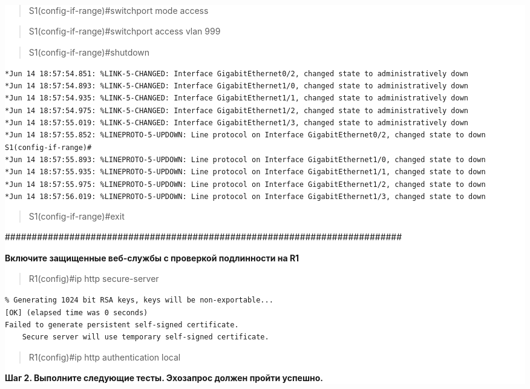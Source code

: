 > S1(config-if-range)#switchport mode access

> S1(config-if-range)#switchport access vlan 999

> S1(config-if-range)#shutdown

    *Jun 14 18:57:54.851: %LINK-5-CHANGED: Interface GigabitEthernet0/2, changed state to administratively down
    *Jun 14 18:57:54.893: %LINK-5-CHANGED: Interface GigabitEthernet1/0, changed state to administratively down
    *Jun 14 18:57:54.935: %LINK-5-CHANGED: Interface GigabitEthernet1/1, changed state to administratively down
    *Jun 14 18:57:54.975: %LINK-5-CHANGED: Interface GigabitEthernet1/2, changed state to administratively down
    *Jun 14 18:57:55.019: %LINK-5-CHANGED: Interface GigabitEthernet1/3, changed state to administratively down
    *Jun 14 18:57:55.852: %LINEPROTO-5-UPDOWN: Line protocol on Interface GigabitEthernet0/2, changed state to down
    S1(config-if-range)#
    *Jun 14 18:57:55.893: %LINEPROTO-5-UPDOWN: Line protocol on Interface GigabitEthernet1/0, changed state to down
    *Jun 14 18:57:55.935: %LINEPROTO-5-UPDOWN: Line protocol on Interface GigabitEthernet1/1, changed state to down
    *Jun 14 18:57:55.975: %LINEPROTO-5-UPDOWN: Line protocol on Interface GigabitEthernet1/2, changed state to down
    *Jun 14 18:57:56.019: %LINEPROTO-5-UPDOWN: Line protocol on Interface GigabitEthernet1/3, changed state to down


> S1(config-if-range)#exit


##########################################################################

**Включите защищенные веб-службы с проверкой подлинности на R1**

> R1(config)#ip http secure-server

    % Generating 1024 bit RSA keys, keys will be non-exportable...
    [OK] (elapsed time was 0 seconds)
    Failed to generate persistent self-signed certificate.
        Secure server will use temporary self-signed certificate.


> R1(config)#ip http authentication local

**Шаг 2. Выполните следующие тесты. Эхозапрос должен пройти успешно.**
